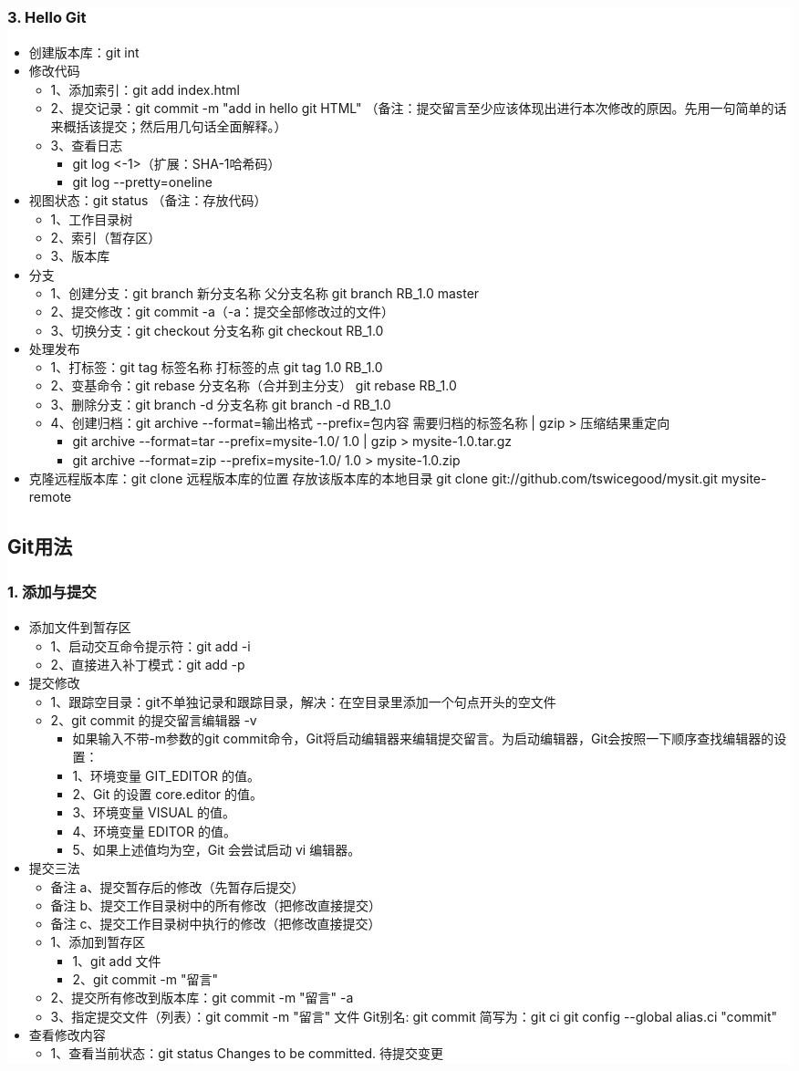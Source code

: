 ### 3. Hello Git

- 创建版本库：git int
- 修改代码
  - 1、添加索引：git add index.html
  - 2、提交记录：git commit -m "add in hello git HTML" （备注：提交留言至少应该体现出进行本次修改的原因。先用一句简单的话来概括该提交；然后用几句话全面解释。）
  - 3、查看日志
    - git log <-1>（扩展：SHA-1哈希码）
    - git log --pretty=oneline
- 视图状态：git status （备注：存放代码）
  - 1、工作目录树
  - 2、索引（暂存区）
  - 3、版本库
- 分支
  - 1、创建分支：git branch 新分支名称 父分支名称
    git branch RB_1.0 master
  - 2、提交修改：git commit -a（-a：提交全部修改过的文件）
  - 3、切换分支：git checkout 分支名称
    git checkout RB_1.0
- 处理发布
  - 1、打标签：git tag 标签名称 打标签的点
    git tag 1.0 RB_1.0
  - 2、变基命令：git rebase 分支名称（合并到主分支）
    git rebase RB_1.0
  - 3、删除分支：git branch -d 分支名称
    git branch -d RB_1.0
  - 4、创建归档：git archive --format=输出格式 --prefix=包内容 需要归档的标签名称 | gzip > 压缩结果重定向
    - git archive --format=tar --prefix=mysite-1.0/ 1.0 | gzip > mysite-1.0.tar.gz
    - git archive --format=zip --prefix=mysite-1.0/ 1.0 > mysite-1.0.zip
- 克隆远程版本库：git clone 远程版本库的位置 存放该版本库的本地目录
  git clone git://github.com/tswicegood/mysit.git mysite-remote

## Git用法

### 1. 添加与提交

- 添加文件到暂存区
  - 1、启动交互命令提示符：git add -i
  - 2、直接进入补丁模式：git add -p
- 提交修改
  - 1、跟踪空目录：git不单独记录和跟踪目录，解决：在空目录里添加一个句点开头的空文件
  - 2、git commit 的提交留言编辑器 -v
    - 如果输入不带-m参数的git commit命令，Git将启动编辑器来编辑提交留言。为启动编辑器，Git会按照一下顺序查找编辑器的设置：
    - 1、环境变量 GIT_EDITOR 的值。
    - 2、Git 的设置 core.editor 的值。
    - 3、环境变量 VISUAL 的值。
    - 4、环境变量 EDITOR 的值。
    - 5、如果上述值均为空，Git 会尝试启动 vi 编辑器。
- 提交三法
  - 备注 a、提交暂存后的修改（先暂存后提交）
  - 备注 b、提交工作目录树中的所有修改（把修改直接提交）
  - 备注 c、提交工作目录树中执行的修改（把修改直接提交）
  - 1、添加到暂存区
    - 1、git add 文件
    - 2、git commit -m "留言"
  - 2、提交所有修改到版本库：git commit -m "留言" -a
  - 3、指定提交文件（列表）：git commit -m "留言" 文件
    Git别名:
    git commit 简写为：git ci
    git config --global alias.ci "commit"
- 查看修改内容
  - 1、查看当前状态：git status
    Changes to be committed. 待提交变更